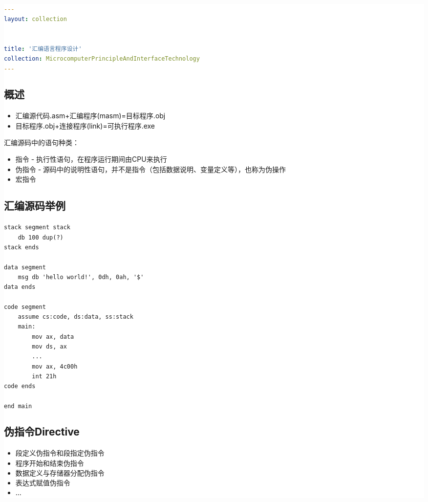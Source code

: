 ```yaml
---
layout: collection


title: '汇编语言程序设计'
collection: MicrocomputerPrincipleAndInterfaceTechnology
---
```


## 概述

- 汇编源代码.asm+汇编程序(masm)=目标程序.obj
- 目标程序.obj+连接程序(link)=可执行程序.exe

汇编源码中的语句种类：
- 指令 - 执行性语句，在程序运行期间由CPU来执行
- 伪指令 - 源码中的说明性语句，并不是指令（包括数据说明、变量定义等），也称为伪操作
- 宏指令

## 汇编源码举例

```
stack segment stack
	db 100 dup(?)
stack ends

data segment
	msg db 'hello world!', 0dh, 0ah, '$'
data ends

code segment
	assume cs:code, ds:data, ss:stack
	main:
		mov ax, data
		mov ds, ax
		...
		mov ax, 4c00h
		int 21h
code ends

end main
```

## 伪指令Directive

- 段定义伪指令和段指定伪指令
- 程序开始和结束伪指令
- 数据定义与存储器分配伪指令
- 表达式赋值伪指令
- ...
